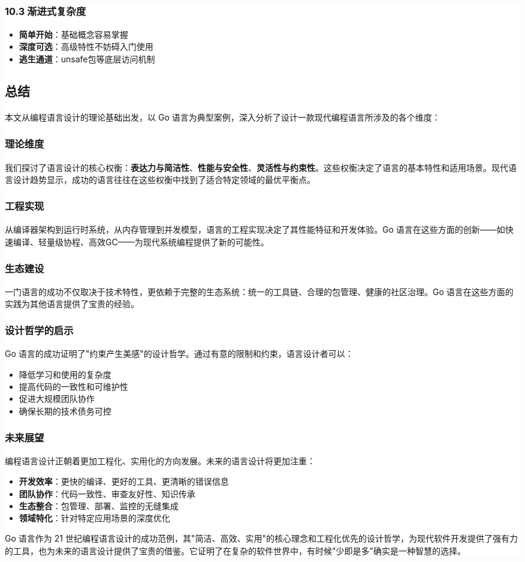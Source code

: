 ### 10.3 渐进式复杂度

- **简单开始**：基础概念容易掌握
- **深度可选**：高级特性不妨碍入门使用
- **逃生通道**：unsafe包等底层访问机制

## 总结

本文从编程语言设计的理论基础出发，以 Go 语言为典型案例，深入分析了设计一款现代编程语言所涉及的各个维度：

### 理论维度

我们探讨了语言设计的核心权衡：**表达力与简洁性**、**性能与安全性**、**灵活性与约束性**。这些权衡决定了语言的基本特性和适用场景。现代语言设计趋势显示，成功的语言往往在这些权衡中找到了适合特定领域的最优平衡点。

### 工程实现

从编译器架构到运行时系统，从内存管理到并发模型，语言的工程实现决定了其性能特征和开发体验。Go 语言在这些方面的创新——如快速编译、轻量级协程、高效GC——为现代系统编程提供了新的可能性。

### 生态建设

一门语言的成功不仅取决于技术特性，更依赖于完整的生态系统：统一的工具链、合理的包管理、健康的社区治理。Go 语言在这些方面的实践为其他语言提供了宝贵的经验。

### 设计哲学的启示

Go 语言的成功证明了"约束产生美感"的设计哲学。通过有意的限制和约束，语言设计者可以：

- 降低学习和使用的复杂度
- 提高代码的一致性和可维护性  
- 促进大规模团队协作
- 确保长期的技术债务可控

### 未来展望

编程语言设计正朝着更加工程化、实用化的方向发展。未来的语言设计将更加注重：

- **开发效率**：更快的编译、更好的工具、更清晰的错误信息
- **团队协作**：代码一致性、审查友好性、知识传承
- **生态整合**：包管理、部署、监控的无缝集成
- **领域特化**：针对特定应用场景的深度优化

Go 语言作为 21 世纪编程语言设计的成功范例，其"简洁、高效、实用"的核心理念和工程化优先的设计哲学，为现代软件开发提供了强有力的工具，也为未来的语言设计提供了宝贵的借鉴。它证明了在复杂的软件世界中，有时候"少即是多"确实是一种智慧的选择。
